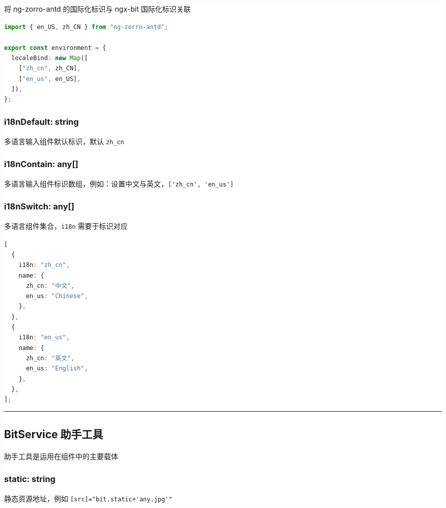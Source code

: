 将 ng-zorro-antd 的国际化标识与 ngx-bit 国际化标识关联

```typescript
import { en_US, zh_CN } from "ng-zorro-antd";

export const environment = {
  localeBind: new Map([
    ["zh_cn", zh_CN],
    ["en_us", en_US],
  ]),
};
```

### i18nDefault: string

多语言输入组件默认标识，默认 `zh_cn`

### i18nContain: any[]

多语言输入组件标识数组，例如：设置中文与英文，`['zh_cn', 'en_us']`

### i18nSwitch: any[]

多语言组件集合，`i18n` 需要于标识对应

```typescript
[
  {
    i18n: "zh_cn",
    name: {
      zh_cn: "中文",
      en_us: "Chinese",
    },
  },
  {
    i18n: "en_us",
    name: {
      zh_cn: "英文",
      en_us: "English",
    },
  },
];
```

---

## BitService 助手工具

助手工具是运用在组件中的主要载体

### static: string

静态资源地址，例如 `[src]="bit.static+'any.jpg'"`
